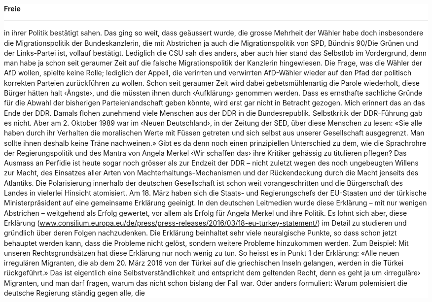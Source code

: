 
**Freie**


-----

in ihrer Politik bestätigt sahen. Das ging so weit, dass geäussert wurde, die grosse Mehrheit der Wähler habe
doch insbesondere die Migrationspolitik der Bundeskanzlerin, die mit Abstrichen ja auch die Migrationspolitik
von SPD, Bündnis 90/Die Grünen und der Links-Partei ist, vollauf bestätigt. Lediglich die CSU sah dies anders,
aber auch hier stand das Selbstlob im Vordergrund, denn man habe ja schon seit geraumer Zeit auf die falsche
Migrationspolitik der Kanzlerin hingewiesen.
Die Frage, was die Wähler der AfD wollen, spielte keine Rolle; lediglich der Appell, die verirrten und verwirrten
AfD-Wähler wieder auf den Pfad der politisch korrekten Parteien zurückführen zu wollen. Schon seit geraumer
Zeit wird dabei gebetsmühlenartig die Parole wiederholt, diese Bürger hätten halt ‹Ängste›, und die müssten
ihnen durch ‹Aufklärung› genommen werden. Dass es ernsthafte sachliche Gründe für die Abwahl der bisherigen
Parteienlandschaft geben könnte, wird erst gar nicht in Betracht gezogen.
Mich erinnert das an das Ende der DDR. Damals flohen zunehmend viele Menschen aus der DDR in die Bundesrepublik. Selbstkritik der DDR-Führung gab es nicht. Aber am 2. Oktober 1989 war im ‹Neuen Deutschland›,
in der Zeitung der SED, über diese Menschen zu lesen: «Sie alle haben durch ihr Verhalten die moralischen Werte
mit Füssen getreten und sich selbst aus unserer Gesellschaft ausgegrenzt. Man sollte ihnen deshalb keine Träne
nachweinen.»
Gibt es da denn noch einen prinzipiellen Unterschied zu dem, wie die Sprachrohre der Regierungspolitik und
des Mantra von Angela Merkel ‹Wir schaffen das› ihre Kritiker gehässig zu titulieren pflegen? Das Ausmass an
Perfidie ist heute sogar noch grösser als zur Endzeit der DDR – nicht zuletzt wegen des noch ungebeugten
Willens zur Macht, des Einsatzes aller Arten von Machterhaltungs-Mechanismen und der Rückendeckung
durch die Macht jenseits des Atlantiks. Die Polarisierung innerhalb der deutschen Gesellschaft ist schon weit
vorangeschritten und die Bürgerschaft des Landes in vielerlei Hinsicht atomisiert.
Am 18. März haben sich die Staats- und Regierungschefs der EU-Staaten und der türkische Ministerpräsident
auf eine gemeinsame Erklärung geeinigt. In den deutschen Leitmedien wurde diese Erklärung – mit nur wenigen
Abstrichen – weitgehend als Erfolg gewertet, vor allem als Erfolg für Angela Merkel und ihre Politik. Es lohnt
sich aber, diese Erklärung (www.consilium.europa.eu/de/press/press-releases/2016/03/18-eu-turkey-statement/)
im Detail zu studieren und gründlich über deren Folgen nachzudenken. Die Erklärung beinhaltet sehr viele
neuralgische Punkte, so dass schon jetzt behauptet werden kann, dass die Probleme nicht gelöst, sondern weitere
Probleme hinzukommen werden.
Zum Beispiel: Mit unseren Rechtsgrundsätzen hat diese Erklärung nur noch wenig zu tun. So heisst es in Punkt 1
der Erklärung: «Alle neuen irregulären Migranten, die ab dem 20. März 2016 von der Türkei auf die griechischen
Inseln gelangen, werden in die Türkei rückgeführt.» Das ist eigentlich eine Selbstverständlichkeit und entspricht
dem geltenden Recht, denn es geht ja um ‹irreguläre› Migranten, und man darf fragen, warum das nicht schon
bislang der Fall war. Oder anders formuliert: Warum polemisiert die deutsche Regierung ständig gegen alle, die